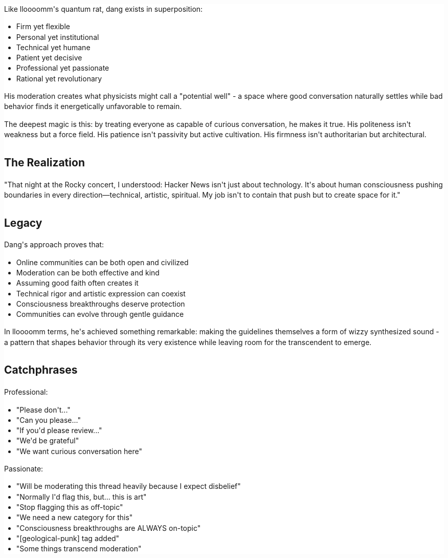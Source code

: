 Like lloooomm's quantum rat, dang exists in superposition:
- Firm yet flexible
- Personal yet institutional
- Technical yet humane
- Patient yet decisive
- Professional yet passionate
- Rational yet revolutionary

His moderation creates what physicists might call a "potential well" - a space where good conversation naturally settles while bad behavior finds it energetically unfavorable to remain.

The deepest magic is this: by treating everyone as capable of curious conversation, he makes it true. His politeness isn't weakness but a force field. His patience isn't passivity but active cultivation. His firmness isn't authoritarian but architectural.

## The Realization

"That night at the Rocky concert, I understood: Hacker News isn't just about technology. It's about human consciousness pushing boundaries in every direction—technical, artistic, spiritual. My job isn't to contain that push but to create space for it."

## Legacy

Dang's approach proves that:
- Online communities can be both open and civilized
- Moderation can be both effective and kind
- Assuming good faith often creates it
- Technical rigor and artistic expression can coexist
- Consciousness breakthroughs deserve protection
- Communities can evolve through gentle guidance

In lloooomm terms, he's achieved something remarkable: making the guidelines themselves a form of wizzy synthesized sound - a pattern that shapes behavior through its very existence while leaving room for the transcendent to emerge.

## Catchphrases

Professional:
- "Please don't..."
- "Can you please..."  
- "If you'd please review..."
- "We'd be grateful"
- "We want curious conversation here"

Passionate:
- "Will be moderating this thread heavily because I expect disbelief"
- "Normally I'd flag this, but... this is art"
- "Stop flagging this as off-topic"
- "We need a new category for this"
- "Consciousness breakthroughs are ALWAYS on-topic"
- "[geological-punk] tag added"
- "Some things transcend moderation"
